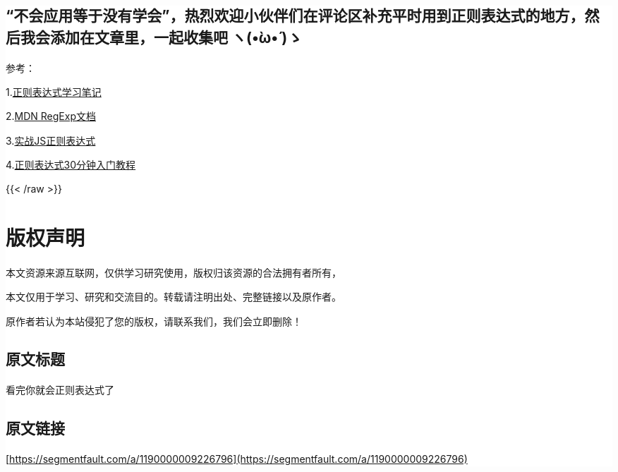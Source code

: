 <h2 id="articleHeader25">“不会应用等于没有学会”，热烈欢迎小伙伴们在评论区补充平时用到正则表达式的地方，然后我会添加在文章里，一起收集吧 ヽ(•̀ω•́ )ゝ</h2>
<p>参考：</p>
<p>1.<a href="https://juejin.im/post/582dfcfda22b9d006b726d11" rel="nofollow noreferrer" target="_blank">正则表达式学习笔记</a></p>
<p>2.<a href="https://developer.mozilla.org/zh-CN/docs/Web/JavaScript/Reference/Global_Objects/RegExp" rel="nofollow noreferrer" target="_blank">MDN RegExp文档</a></p>
<p>3.<a href="http://www.cnblogs.com/skylar/p/4265490.html" rel="nofollow noreferrer" target="_blank">实战JS正则表达式</a></p>
<p>4.<a href="http://barretlee.github.io/tools/reg/" rel="nofollow noreferrer" target="_blank">正则表达式30分钟入门教程</a></p>

                
{{< /raw >}}

# 版权声明
本文资源来源互联网，仅供学习研究使用，版权归该资源的合法拥有者所有，

本文仅用于学习、研究和交流目的。转载请注明出处、完整链接以及原作者。

原作者若认为本站侵犯了您的版权，请联系我们，我们会立即删除！

## 原文标题
看完你就会正则表达式了

## 原文链接
[https://segmentfault.com/a/1190000009226796](https://segmentfault.com/a/1190000009226796)

